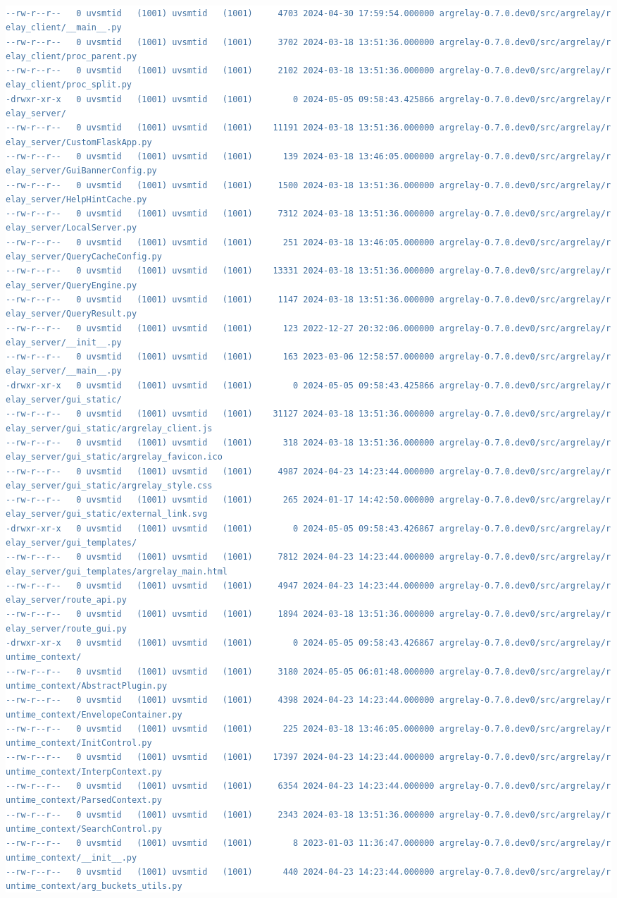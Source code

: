 ```diff
--rw-r--r--   0 uvsmtid   (1001) uvsmtid   (1001)     4703 2024-04-30 17:59:54.000000 argrelay-0.7.0.dev0/src/argrelay/relay_client/__main__.py
--rw-r--r--   0 uvsmtid   (1001) uvsmtid   (1001)     3702 2024-03-18 13:51:36.000000 argrelay-0.7.0.dev0/src/argrelay/relay_client/proc_parent.py
--rw-r--r--   0 uvsmtid   (1001) uvsmtid   (1001)     2102 2024-03-18 13:51:36.000000 argrelay-0.7.0.dev0/src/argrelay/relay_client/proc_split.py
-drwxr-xr-x   0 uvsmtid   (1001) uvsmtid   (1001)        0 2024-05-05 09:58:43.425866 argrelay-0.7.0.dev0/src/argrelay/relay_server/
--rw-r--r--   0 uvsmtid   (1001) uvsmtid   (1001)    11191 2024-03-18 13:51:36.000000 argrelay-0.7.0.dev0/src/argrelay/relay_server/CustomFlaskApp.py
--rw-r--r--   0 uvsmtid   (1001) uvsmtid   (1001)      139 2024-03-18 13:46:05.000000 argrelay-0.7.0.dev0/src/argrelay/relay_server/GuiBannerConfig.py
--rw-r--r--   0 uvsmtid   (1001) uvsmtid   (1001)     1500 2024-03-18 13:51:36.000000 argrelay-0.7.0.dev0/src/argrelay/relay_server/HelpHintCache.py
--rw-r--r--   0 uvsmtid   (1001) uvsmtid   (1001)     7312 2024-03-18 13:51:36.000000 argrelay-0.7.0.dev0/src/argrelay/relay_server/LocalServer.py
--rw-r--r--   0 uvsmtid   (1001) uvsmtid   (1001)      251 2024-03-18 13:46:05.000000 argrelay-0.7.0.dev0/src/argrelay/relay_server/QueryCacheConfig.py
--rw-r--r--   0 uvsmtid   (1001) uvsmtid   (1001)    13331 2024-03-18 13:51:36.000000 argrelay-0.7.0.dev0/src/argrelay/relay_server/QueryEngine.py
--rw-r--r--   0 uvsmtid   (1001) uvsmtid   (1001)     1147 2024-03-18 13:51:36.000000 argrelay-0.7.0.dev0/src/argrelay/relay_server/QueryResult.py
--rw-r--r--   0 uvsmtid   (1001) uvsmtid   (1001)      123 2022-12-27 20:32:06.000000 argrelay-0.7.0.dev0/src/argrelay/relay_server/__init__.py
--rw-r--r--   0 uvsmtid   (1001) uvsmtid   (1001)      163 2023-03-06 12:58:57.000000 argrelay-0.7.0.dev0/src/argrelay/relay_server/__main__.py
-drwxr-xr-x   0 uvsmtid   (1001) uvsmtid   (1001)        0 2024-05-05 09:58:43.425866 argrelay-0.7.0.dev0/src/argrelay/relay_server/gui_static/
--rw-r--r--   0 uvsmtid   (1001) uvsmtid   (1001)    31127 2024-03-18 13:51:36.000000 argrelay-0.7.0.dev0/src/argrelay/relay_server/gui_static/argrelay_client.js
--rw-r--r--   0 uvsmtid   (1001) uvsmtid   (1001)      318 2024-03-18 13:51:36.000000 argrelay-0.7.0.dev0/src/argrelay/relay_server/gui_static/argrelay_favicon.ico
--rw-r--r--   0 uvsmtid   (1001) uvsmtid   (1001)     4987 2024-04-23 14:23:44.000000 argrelay-0.7.0.dev0/src/argrelay/relay_server/gui_static/argrelay_style.css
--rw-r--r--   0 uvsmtid   (1001) uvsmtid   (1001)      265 2024-01-17 14:42:50.000000 argrelay-0.7.0.dev0/src/argrelay/relay_server/gui_static/external_link.svg
-drwxr-xr-x   0 uvsmtid   (1001) uvsmtid   (1001)        0 2024-05-05 09:58:43.426867 argrelay-0.7.0.dev0/src/argrelay/relay_server/gui_templates/
--rw-r--r--   0 uvsmtid   (1001) uvsmtid   (1001)     7812 2024-04-23 14:23:44.000000 argrelay-0.7.0.dev0/src/argrelay/relay_server/gui_templates/argrelay_main.html
--rw-r--r--   0 uvsmtid   (1001) uvsmtid   (1001)     4947 2024-04-23 14:23:44.000000 argrelay-0.7.0.dev0/src/argrelay/relay_server/route_api.py
--rw-r--r--   0 uvsmtid   (1001) uvsmtid   (1001)     1894 2024-03-18 13:51:36.000000 argrelay-0.7.0.dev0/src/argrelay/relay_server/route_gui.py
-drwxr-xr-x   0 uvsmtid   (1001) uvsmtid   (1001)        0 2024-05-05 09:58:43.426867 argrelay-0.7.0.dev0/src/argrelay/runtime_context/
--rw-r--r--   0 uvsmtid   (1001) uvsmtid   (1001)     3180 2024-05-05 06:01:48.000000 argrelay-0.7.0.dev0/src/argrelay/runtime_context/AbstractPlugin.py
--rw-r--r--   0 uvsmtid   (1001) uvsmtid   (1001)     4398 2024-04-23 14:23:44.000000 argrelay-0.7.0.dev0/src/argrelay/runtime_context/EnvelopeContainer.py
--rw-r--r--   0 uvsmtid   (1001) uvsmtid   (1001)      225 2024-03-18 13:46:05.000000 argrelay-0.7.0.dev0/src/argrelay/runtime_context/InitControl.py
--rw-r--r--   0 uvsmtid   (1001) uvsmtid   (1001)    17397 2024-04-23 14:23:44.000000 argrelay-0.7.0.dev0/src/argrelay/runtime_context/InterpContext.py
--rw-r--r--   0 uvsmtid   (1001) uvsmtid   (1001)     6354 2024-04-23 14:23:44.000000 argrelay-0.7.0.dev0/src/argrelay/runtime_context/ParsedContext.py
--rw-r--r--   0 uvsmtid   (1001) uvsmtid   (1001)     2343 2024-03-18 13:51:36.000000 argrelay-0.7.0.dev0/src/argrelay/runtime_context/SearchControl.py
--rw-r--r--   0 uvsmtid   (1001) uvsmtid   (1001)        8 2023-01-03 11:36:47.000000 argrelay-0.7.0.dev0/src/argrelay/runtime_context/__init__.py
--rw-r--r--   0 uvsmtid   (1001) uvsmtid   (1001)      440 2024-04-23 14:23:44.000000 argrelay-0.7.0.dev0/src/argrelay/runtime_context/arg_buckets_utils.py
```